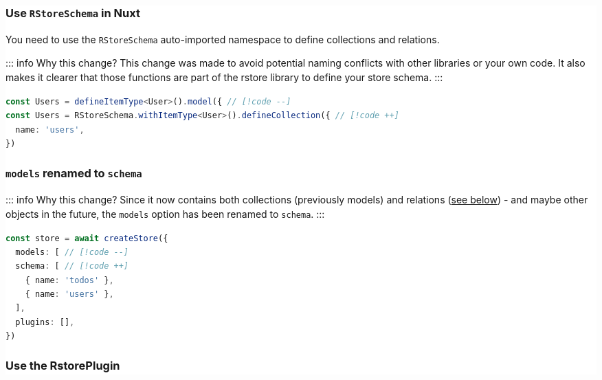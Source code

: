### Use `RStoreSchema` in Nuxt

<FrameworkBadges
  :frameworks="{
    vue: false,
    nuxt: true,
  }"
/>

You need to use the `RStoreSchema` auto-imported namespace to define collections and relations.

::: info Why this change?
This change was made to avoid potential naming conflicts with other libraries or your own code. It also makes it clearer that those functions are part of the rstore library to define your store schema.
:::

```ts
const Users = defineItemType<User>().model({ // [!code --]
const Users = RStoreSchema.withItemType<User>().defineCollection({ // [!code ++]
  name: 'users',
})
```

### `models` renamed to `schema`

<FrameworkBadges
  :frameworks="{
    vue: true,
    nuxt: false,
  }"
/>

::: info Why this change?
Since it now contains both collections (previously models) and relations ([see below](#relation-definitions-shape-changed)) - and maybe other objects in the future, the `models` option has been renamed to `schema`.
:::

```ts
const store = await createStore({
  models: [ // [!code --]
  schema: [ // [!code ++]
    { name: 'todos' },
    { name: 'users' },
  ],
  plugins: [],
})
```

### Use the RstorePlugin

<FrameworkBadges
  :frameworks="{
    vue: true,
    nuxt: false,
  }"
/>
